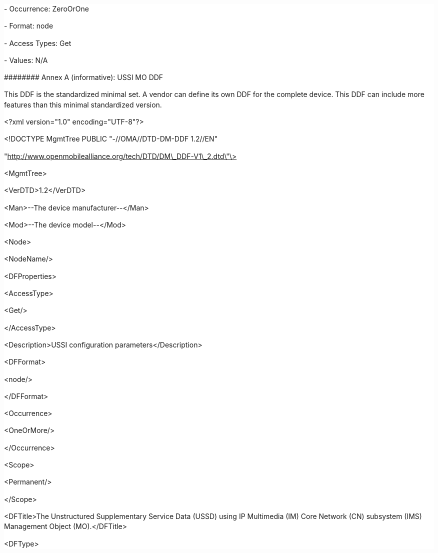 \- Occurrence: ZeroOrOne

\- Format: node

\- Access Types: Get

\- Values: N/A

######## Annex A (informative): USSI MO DDF

This DDF is the standardized minimal set. A vendor can define its own
DDF for the complete device. This DDF can include more features than
this minimal standardized version.

\<?xml version=\"1.0\" encoding=\"UTF-8\"?\>

\<!DOCTYPE MgmtTree PUBLIC \"-//OMA//DTD-DM-DDF 1.2//EN\"

\"http://www.openmobilealliance.org/tech/DTD/DM\_DDF-V1\_2.dtd\"\>

\<MgmtTree\>

\<VerDTD\>1.2\</VerDTD\>

\<Man\>\--The device manufacturer\--\</Man\>

\<Mod\>\--The device model\--\</Mod\>

\<Node\>

\<NodeName/\>

\<DFProperties\>

\<AccessType\>

\<Get/\>

\</AccessType\>

\<Description\>USSI configuration parameters\</Description\>

\<DFFormat\>

\<node/\>

\</DFFormat\>

\<Occurrence\>

\<OneOrMore/\>

\</Occurrence\>

\<Scope\>

\<Permanent/\>

\</Scope\>

\<DFTitle\>The Unstructured Supplementary Service Data (USSD) using IP
Multimedia (IM) Core Network (CN) subsystem (IMS) Management Object
(MO).\</DFTitle\>

\<DFType\>
